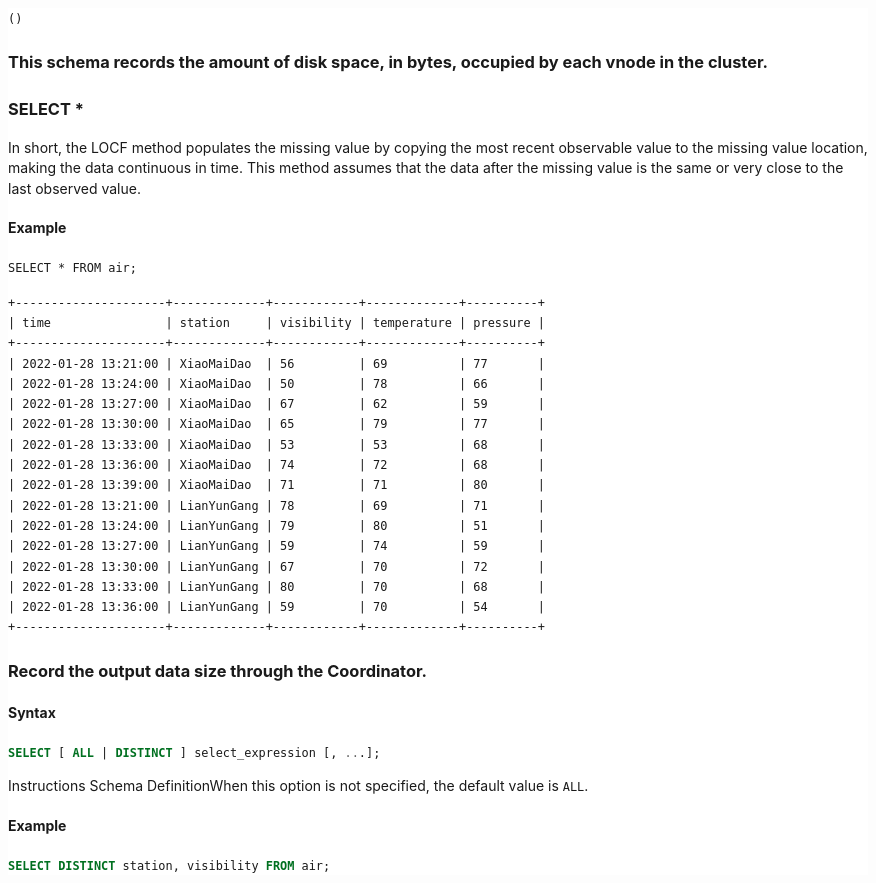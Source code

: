 ```sql
()
```

### This schema records the amount of disk space, in bytes, occupied by each vnode in the cluster.

### SELECT \*

In short, the LOCF method populates the missing value by copying the most recent observable value to the missing value location, making the data continuous in time. This method assumes that the data after the missing value is the same or very close to the last observed value.

#### Example

```
SELECT * FROM air;
```

```
+---------------------+-------------+------------+-------------+----------+
| time                | station     | visibility | temperature | pressure |
+---------------------+-------------+------------+-------------+----------+
| 2022-01-28 13:21:00 | XiaoMaiDao  | 56         | 69          | 77       |
| 2022-01-28 13:24:00 | XiaoMaiDao  | 50         | 78          | 66       |
| 2022-01-28 13:27:00 | XiaoMaiDao  | 67         | 62          | 59       |
| 2022-01-28 13:30:00 | XiaoMaiDao  | 65         | 79          | 77       |
| 2022-01-28 13:33:00 | XiaoMaiDao  | 53         | 53          | 68       |
| 2022-01-28 13:36:00 | XiaoMaiDao  | 74         | 72          | 68       |
| 2022-01-28 13:39:00 | XiaoMaiDao  | 71         | 71          | 80       |
| 2022-01-28 13:21:00 | LianYunGang | 78         | 69          | 71       |
| 2022-01-28 13:24:00 | LianYunGang | 79         | 80          | 51       |
| 2022-01-28 13:27:00 | LianYunGang | 59         | 74          | 59       |
| 2022-01-28 13:30:00 | LianYunGang | 67         | 70          | 72       |
| 2022-01-28 13:33:00 | LianYunGang | 80         | 70          | 68       |
| 2022-01-28 13:36:00 | LianYunGang | 59         | 70          | 54       |
+---------------------+-------------+------------+-------------+----------+
```

### Record the output data size through the Coordinator.

#### Syntax

```sql
SELECT [ ALL | DISTINCT ] select_expression [, ...];
```

Instructions
Schema DefinitionWhen this option is not specified, the default value is `ALL`.

#### Example

```sql
SELECT DISTINCT station, visibility FROM air;
```


[//]: # "2.3"
[//]: # "2.4"
[//]: # "## **EXISTS**"
[//]: # "EXISTS conditions test if a row exists in a subquery and return true when a subquery returns at least one line.If NOT is specified, this condition returns true if the subquery returns any line."
[//]: # "Example:"
[//]: # "``sql"
[//]: # "SELECT id FROM date"
[//]: # "WHERE EXISTS (SECLECT 1 FROM shop"
[//]: # "WHERE date.id = shop.id)"
[//]: # "ORDER BY id;"
[//]: # "```"
[//]: # "# **DCL (none)**"
[//]: # "``sql"
[//]: # "DESCRIBE table_name"
[//]: # "```"
[//]: # "TODO SHOW"
[//]: # "# **SHOW**"
[//]: # "## **SHOW VARIABLE**"
[//]: # "``sql"
[//]: # "-- only support shows tables"
[//]: # "-- SHOW TABLES is not supported unless information_schema is enabled"
[//]: # "SHOW TABLES"
[//]: # "```"
[//]: # "## **SHOW COLUMNS**"
[//]: #
[//]: # "``sql"
[//]: # "-- SHOW COLUMNS with WHERE or LIKE is not supported"
[//]: # "-- SHOW COLUMNS is not supported unless information_schema is enabled"
[//]: # "- treat both FULL and EXTENDED as the same"
[//]: # "SHOW [ EXTENDED ] [ FULL ]"
[//]: # "{ COLUMNS | FIELDS }"
[//]: # "{ FROM | IN }"
[//]: # "table_name"
[//]: # "```"
[//]: # "## **SHOW CREATE TABLE**"
[//]: # "``sql"
[//]: # "SHOW CREATE TABLE table_name"
[//]: # "```"
[//]: # "### CROSS JOIN"
[//]: #
[//]: # "Cross-connecting produces a cartex that matches each row on the left with each row connected to the right."
[//]: #
[//]: # "``sql"
[//]: # "SELECT * FROM air CROSS JOIN sea;"
[//]: # "```"
[//]: # "    +---------------------+-------------+------------+-------------+----------+---------------------+-------------+-------------+"
[//]: # "    | time | station | visibility | temperature | pressure | time | station | temperature |"
[//]: # "    +---------------------+-------------+------------+-------------+----------+---------------------+-------------+-------------+"
[//]: # "    | 2022-01-28 13:21:00 | XiaoMaiDao | 56 | 77 | 2022-01-28 13:18:00 | LianYunGang | 62 |"
[//]: # "    | 2022-01-28 13:21:00 | XiaoMaiDao | 56 | 77 | 2022-01-28 13:21:00 | LianYunGang | 63 |"
[//]: # "    | 2022-01-28 13:21:00 | XiaoMaiDao | 56 | 77 | 2022-01-28 13:24:00 | LianYunGang | 77 |"
[//]: # "    | 2022-01-28 13:21:00 | XiaoMaiDao | 56 | 77 | 2022-01-28 13:27:00 | LianYunGang | 54 |"
[//]: # "    | 2022-01-28 13:21:00 | XiaoMaiDao | 56 | 77 | 2022-01-28 13:30:00 | LianYunGang | 55 |"
[//]: # "    | 2022-01-28 13:21:00 | XiaoMaiDao | 56 | 77 | 2022-01-28 13:33:00 | LianYunGang | 64 |"
[//]: # "    | 2022-01-28 13:21:00 | XiaoMaiDao | 56 | 77 | 2022-01-28 13:36:00 | LianYunGang | 56 |"
[//]: # "    | 2022-01-28 13:21:00 | XiaoMaiDao | 56 | 77 | 2022-01-28 13:21:00 | XiaoMaiDao | 57 |"
[//]: # "    | 2022-01-28 13:21:00 | XiaoMaiDao | 56 | 77 | 2022-01-28 13:24:00 | XiaoMaiDao | 64 |"
[//]: # "    | 2022-01-28 13:21:00 | XiaoMaiDao | 56 | 77 | 2022-01-28 13:27:00 | XiaoMaiDao | 51 |"
[//]: # "    | 2022-01-28 13:21:00 | XiaoMaiDao | 56 | 77 | 2022-01-28 13:30:00 | XiaoMaiDao | 78 |"
[//]: # "    | 2022-01-28 13:21:00 | XiaoMaiDao | 56 | 77 | 2022-01-28 13:33:00 | XiaoMaiDao | 78 |"
[//]: # "    | 2022-01-28 13:21:00 | XiaoMaiDao | 56 | 77 | 2022-01-28 13:36:00 | XiaoMaiDao | 57 |"
[//]: # "    | 2022-01-28 13:21:00 | XiaoMaiDao | 56 | 77 | 2022-01-28 13:39:00 | XiaoMaiDao | 79 |"
[//]: # "    | 2022-01-28 13:24:00 | XiaoMaiDao | 50 | 78 | 66 | 2022-01-28 13:18:00 | LianYunGang | 62 |"
[//]: # "    | 2022-01-28 13:24:00 | XiaoMaiDao | 50 | 78 | 66 | 2022-01-28 13:21:00 | LianYunGang | 63 |"
[//]: # "    | 2022-01-28 13:24:00 | XiaoMaiDao | 50 | 78 | 66 | 2022-01-28 13:24:00 | LianYunGang | 77 |"
[//]: # "    | 2022-01-28 13:24:00 | XiaoMaiDao | 50 | 78 | 66 | 2022-01-28 13:27:00 | LianYunGang | 54 |"
[//]: # "    | 2022-01-28 13:24:00 | XiaoMaiDao | 50 | 78 | 66 | 2022-01-28 13:30:00 | LianYunGang | 55 |"
[//]: # "    | 2022-01-28 13:24:00 | XiaoMaiDao | 50 | 78 | 66 | 2022-01-28 13:33:00 | LianYunGang | 64 |"
[//]: # "    | 2022-01-28 13:24:00 | XiaoMaiDao | 50 | 78 | 66 | 2022-01-28 13:36:00 | LianYunGang | 56 |"
[//]: # "    | 2022-01-28 13:24:00 | XiaoMaiDao | 50 | 78 | 66 | 2022-01-28 13:21:00 | XiaoMaiDao | 57 |"
[//]: # "    | 2022-01-28 13:24:00 | XiaoMaiDao | 50 | 78 | 66 | 2022-01-28 13:24:00 | XiaoMaiDao | 64 |"
[//]: # "    | 2022-01-28 13:24:00 | XiaoMaiDao | 50 | 78 | 66 | 2022-01-28 13:27:00 | XiaoMaiDao | 51 |"
[//]: # "    | 2022-01-28 13:24:00 | XiaoMaiDao | 50 | 78 | 66 | 2022-01-28 13:30:00 | XiaoMaiDao | 78 |"
[//]: # "    | 2022-01-28 13:24:00 | XiaoMaiDao | 50 | 78 | 66 | 2022-01-28 13:33:00 | XiaoMaiDao | 78 |"
[//]: # "    | 2022-01-28 13:24:00 | XiaoMaiDao | 50 | 78 | 66 | 2022-01-28 13:36:00 | XiaoMaiDao | 57 |"
[//]: # "    | 2022-01-28 13:24:00 | XiaoMaiDao | 50 | 78 | 66 | 2022-01-28 13:39:00 | XiaoMaiDao | 79 |"
[//]: # "    | 2022-01-28 13:27:00 | XiaoMaiDao | 67 | 62 | 59 | 2022-01-28 13:18:00 | LianYunGang | 62 |"
[//]: # "    | 2022-01-28 13:27:00 | XiaoMaiDao | 67 | 62 | 59 | 2022-01-28 13:21:00 | LianYunGang | 63 |"
[//]: # "    | 2022-01-28 13:27:00 | XiaoMaiDao | 67 | 62 | 59 | 2022-01-28 13:24:00 | LianYunGang | 77 |"
[//]: # "    | 2022-01-28 13:27:00 | XiaoMaiDao | 67 | 62 | 59 | 2022-01-28 13:27:00 | LianYunGang | 54 |"
[//]: # "    | 2022-01-28 13:27:00 | XiaoMaiDao | 67 | 62 | 59 | 2022-01-28 13:30:00 | LianYunGang | 55 |"
[//]: # "    | 2022-01-28 13:27:00 | XiaoMaiDao | 67 | 62 | 59 | 2022-01-28 13:33:00 | LianYunGang | 64 |"
[//]: # "    | 2022-01-28 13:27:00 | XiaoMaiDao | 67 | 62 | 59 | 2022-01-28 13:36:00 | LianYunGang | 56 |"
[//]: # "    | 2022-01-28 13:27:00 | XiaoMaiDao | 67 | 62 | 59 | 2022-01-28 13:21:00 | XiaoMaiDao | 57 |"
[//]: # "    | 2022-01-28 13:27:00 | XiaoMaiDao | 67 | 62 | 59 | 2022-01-28 13:24:00 | XiaoMaiDao | 64 |"
[//]: # "    | 2022-01-28 13:27:00 | XiaoMaiDao | 67 | 62 | 59 | 2022-01-28 13:27:00 | XiaoMaiDao | 51 |"
[//]: # "    | 2022-01-28 13:27:00 | XiaoMaiDao | 67 | 62 | 59 | 2022-01-28 13:30:00 | XiaoMaiDao | 78 |"
[//]: # "    | 2022-01-28 13:27:00 | XiaoMaiDao | 67 | 62 | 59 | 2022-01-28 13:33:00 | XiaoMaiDao | 78 |"
[//]: # "    | 2022-01-28 13:27:00 | XiaoMaiDao | 67 | 62 | 59 | 2022-01-28 13:36:00 | XiaoMaiDao | 57 |"
[//]: # "    | 2022-01-28 13:27:00 | XiaoMaiDao | 67 | 62 | 59 | 2022-01-28 13:39:00 | XiaoMaiDao | 79 |"
[//]: # "    | 2022-01-28 13:30:00 | XiaoMaiDao | 65 | 79 | 77 | 2022-01-28 13:18:00 | LianYunGang | 62 |"
[//]: # "    | 2022-01-28 13:30:00 | XiaoMaiDao | 65 | 79 | 77 | 2022-01-28 13:21:00 | LianYunGang | 63 |"
[//]: # "    | 2022-01-28 13:30:00 | XiaoMaiDao | 65 | 79 | 77 | 2022-01-28 13:24:00 | LianYunGang | 77 |"
[//]: # "    | 2022-01-28 13:30:00 | XiaoMaiDao | 65 | 79 | 77 | 2022-01-28 13:27:00 | LianYunGang | 54 |"
[//]: # "    | 2022-01-28 13:30:00 | XiaoMaiDao | 65 | 79 | 77 | 2022-01-28 13:30:00 | LianYunGang | 55 |"
[//]: # "    | 2022-01-28 13:30:00 | XiaoMaiDao | 65 | 79 | 77 | 2022-01-28 13:33:00 | LianYunGang | 64 |"
[//]: # "    | 2022-01-28 13:30:00 | XiaoMaiDao | 65 | 79 | 77 | 2022-01-28 13:36:00 | LianYunGang | 56 |"
[//]: # "    | 2022-01-28 13:30:00 | XiaoMaiDao | 65 | 79 | 77 | 2022-01-28 13:21:00 | XiaoMaiDao | 57 |"
[//]: # "    | 2022-01-28 13:30:00 | XiaoMaiDao | 65 | 79 | 77 | 2022-01-28 13:24:00 | XiaoMaiDao | 64 |"
[//]: # "    | 2022-01-28 13:30:00 | XiaoMaiDao | 65 | 79 | 77 | 2022-01-28 13:27:00 | XiaoMaiDao | 51 |"
[//]: # "    | 2022-01-28 13:30:00 | XiaoMaiDao | 65 | 79 | 77 | 2022-01-28 13:30:00 | XiaoMaiDao | 78 |"
[//]: # "    | 2022-01-28 13:30:00 | XiaoMaiDao | 65 | 79 | 77 | 2022-01-28 13:33:00 | XiaoMaiDao | 78 |"